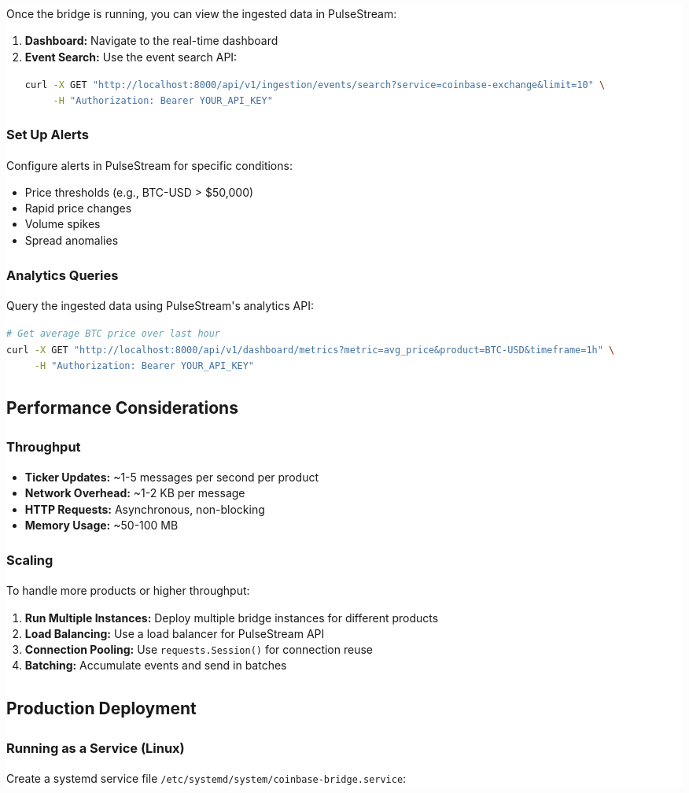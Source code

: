 Once the bridge is running, you can view the ingested data in PulseStream:

1. **Dashboard:** Navigate to the real-time dashboard
2. **Event Search:** Use the event search API:
   ```bash
   curl -X GET "http://localhost:8000/api/v1/ingestion/events/search?service=coinbase-exchange&limit=10" \
        -H "Authorization: Bearer YOUR_API_KEY"
   ```

### Set Up Alerts

Configure alerts in PulseStream for specific conditions:

- Price thresholds (e.g., BTC-USD > $50,000)
- Rapid price changes
- Volume spikes
- Spread anomalies

### Analytics Queries

Query the ingested data using PulseStream's analytics API:

```bash
# Get average BTC price over last hour
curl -X GET "http://localhost:8000/api/v1/dashboard/metrics?metric=avg_price&product=BTC-USD&timeframe=1h" \
     -H "Authorization: Bearer YOUR_API_KEY"
```

## Performance Considerations

### Throughput

- **Ticker Updates:** ~1-5 messages per second per product
- **Network Overhead:** ~1-2 KB per message
- **HTTP Requests:** Asynchronous, non-blocking
- **Memory Usage:** ~50-100 MB

### Scaling

To handle more products or higher throughput:

1. **Run Multiple Instances:** Deploy multiple bridge instances for different products
2. **Load Balancing:** Use a load balancer for PulseStream API
3. **Connection Pooling:** Use `requests.Session()` for connection reuse
4. **Batching:** Accumulate events and send in batches

## Production Deployment

### Running as a Service (Linux)

Create a systemd service file `/etc/systemd/system/coinbase-bridge.service`:

